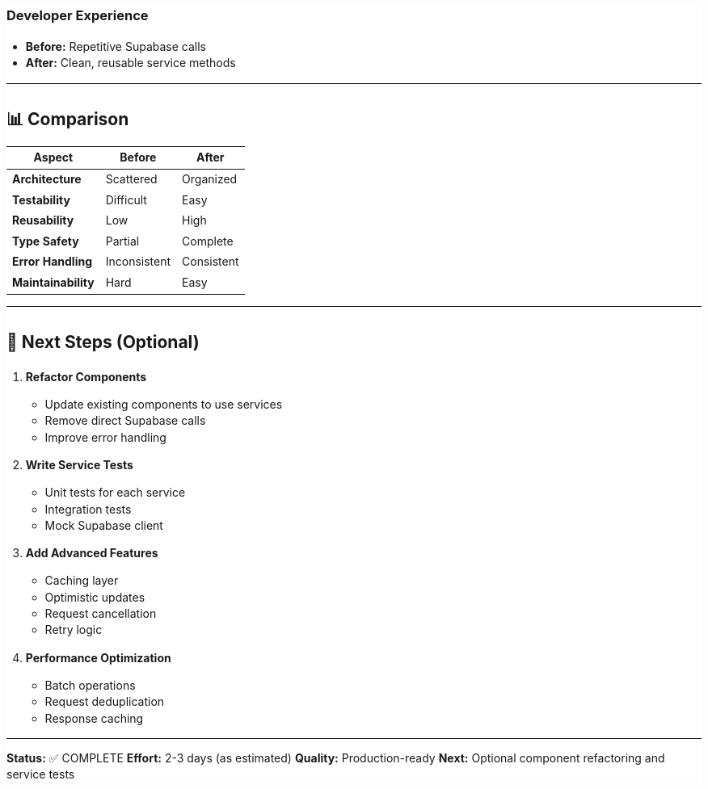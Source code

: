 ### Developer Experience
- **Before:** Repetitive Supabase calls
- **After:** Clean, reusable service methods

---

## 📊 Comparison

| Aspect | Before | After |
|--------|--------|-------|
| **Architecture** | Scattered | Organized |
| **Testability** | Difficult | Easy |
| **Reusability** | Low | High |
| **Type Safety** | Partial | Complete |
| **Error Handling** | Inconsistent | Consistent |
| **Maintainability** | Hard | Easy |

---

## 🎯 Next Steps (Optional)

1. **Refactor Components**
   - Update existing components to use services
   - Remove direct Supabase calls
   - Improve error handling

2. **Write Service Tests**
   - Unit tests for each service
   - Integration tests
   - Mock Supabase client

3. **Add Advanced Features**
   - Caching layer
   - Optimistic updates
   - Request cancellation
   - Retry logic

4. **Performance Optimization**
   - Batch operations
   - Request deduplication
   - Response caching

---

**Status:** ✅ COMPLETE
**Effort:** 2-3 days (as estimated)
**Quality:** Production-ready
**Next:** Optional component refactoring and service tests

